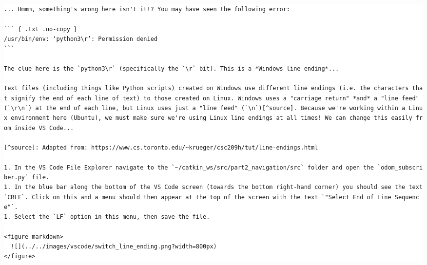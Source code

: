     ... Hmmm, something's wrong here isn't it!? You may have seen the following error:

    ``` { .txt .no-copy }
    /usr/bin/env: ‘python3\r’: Permission denied
    ```

    The clue here is the `python3\r` (specifically the `\r` bit). This is a *Windows line ending*... 
    
    Text files (including things like Python scripts) created on Windows use different line endings (i.e. the characters that signify the end of each line of text) to those created on Linux. Windows uses a "carriage return" *and* a "line feed" (`\r\n`) at the end of each line, but Linux uses just a "line feed" (`\n`)[^source]. Because we're working within a Linux environment here (Ubuntu), we must make sure we're using Linux line endings at all times! We can change this easily from inside VS Code... 
    
    [^source]: Adapted from: https://www.cs.toronto.edu/~krueger/csc209h/tut/line-endings.html

    1. In the VS Code File Explorer navigate to the `~/catkin_ws/src/part2_navigation/src` folder and open the `odom_subscriber.py` file.
    1. In the blue bar along the bottom of the VS Code screen (towards the bottom right-hand corner) you should see the text `CRLF`. Click on this and a menu should then appear at the top of the screen with the text `"Select End of Line Sequence"`.
    1. Select the `LF` option in this menu, then save the file.

    <figure markdown>
      ![](../../images/vscode/switch_line_ending.png?width=800px)
    </figure> 


[^cmd_vel]: The topic is `/cmd_vel` (i.e. *command velocity*).
[^rosmsg_info]: Answer: `rosmsg info geometry_msgs/Twist`.